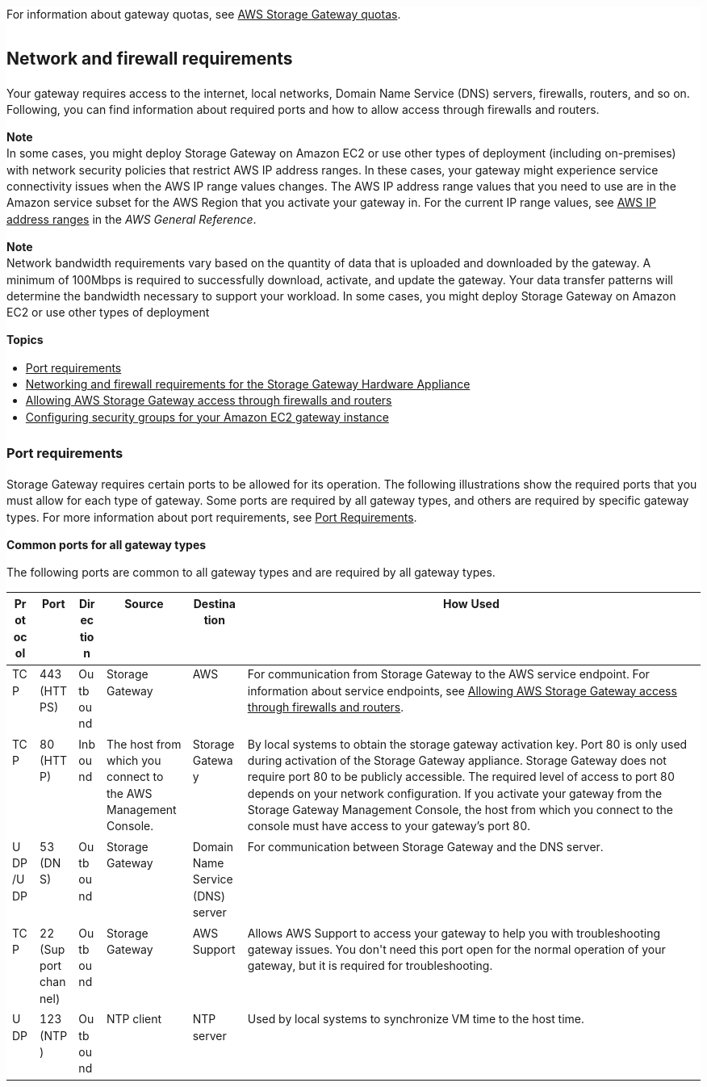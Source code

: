 For information about gateway quotas, see [AWS Storage Gateway quotas](resource-gateway-limits.md)\.

## Network and firewall requirements<a name="networks"></a>

Your gateway requires access to the internet, local networks, Domain Name Service \(DNS\) servers, firewalls, routers, and so on\. Following, you can find information about required ports and how to allow access through firewalls and routers\.

**Note**  
In some cases, you might deploy Storage Gateway on Amazon EC2 or use other types of deployment \(including on\-premises\) with network security policies that restrict AWS IP address ranges\. In these cases, your gateway might experience service connectivity issues when the AWS IP range values changes\. The AWS IP address range values that you need to use are in the Amazon service subset for the AWS Region that you activate your gateway in\. For the current IP range values, see [AWS IP address ranges](https://docs.aws.amazon.com/general/latest/gr/aws-ip-ranges.html) in the *AWS General Reference*\.

**Note**  
Network bandwidth requirements vary based on the quantity of data that is uploaded and downloaded by the gateway\. A minimum of 100Mbps is required to successfully download, activate, and update the gateway\. Your data transfer patterns will determine the bandwidth necessary to support your workload\. In some cases, you might deploy Storage Gateway on Amazon EC2 or use other types of deployment

**Topics**
+ [Port requirements](#requirements-network)
+ [Networking and firewall requirements for the Storage Gateway Hardware Appliance](#appliance-network-requirements)
+ [Allowing AWS Storage Gateway access through firewalls and routers](#allow-firewall-gateway-access)
+ [Configuring security groups for your Amazon EC2 gateway instance](#EC2GatewayCustomSecurityGroup-common)

### Port requirements<a name="requirements-network"></a>

Storage Gateway requires certain ports to be allowed for its operation\. The following illustrations show the required ports that you must allow for each type of gateway\. Some ports are required by all gateway types, and others are required by specific gateway types\. For more information about port requirements, see [Port Requirements](Resource_Ports.md)\.



**Common ports for all gateway types**

The following ports are common to all gateway types and are required by all gateway types\.


|  Protocol  |  Port  |  Direction  |  Source  |  Destination  |  How Used  | 
| --- | --- | --- | --- | --- | --- | 
|  TCP  |  443 \(HTTPS\)  |  Outbound  |  Storage Gateway  |  AWS  |  For communication from Storage Gateway to the AWS service endpoint\. For information about service endpoints, see [Allowing AWS Storage Gateway access through firewalls and routers](#allow-firewall-gateway-access)\.  | 
|  TCP  |  80 \(HTTP\)  |  Inbound  |  The host from which you connect to the AWS Management Console\.  |  Storage Gateway  |  By local systems to obtain the storage gateway activation key\. Port 80 is only used during activation of the Storage Gateway appliance\.  Storage Gateway does not require port 80 to be publicly accessible\. The required level of access to port 80 depends on your network configuration\. If you activate your gateway from the Storage Gateway Management Console, the host from which you connect to the console must have access to your gateway’s port 80\.  | 
|  UDP/UDP  |  53 \(DNS\)  |  Outbound  |  Storage Gateway  |  Domain Name Service \(DNS\) server  |  For communication between Storage Gateway and the DNS server\.  | 
|  TCP  |  22 \(Support channel\)  |  Outbound  |  Storage Gateway  |  AWS Support  |  Allows AWS Support to access your gateway to help you with troubleshooting gateway issues\. You don't need this port open for the normal operation of your gateway, but it is required for troubleshooting\.  | 
|  UDP  |  123 \(NTP\)  |  Outbound  |  NTP client  |  NTP server  |  Used by local systems to synchronize VM time to the host time\.   | 
